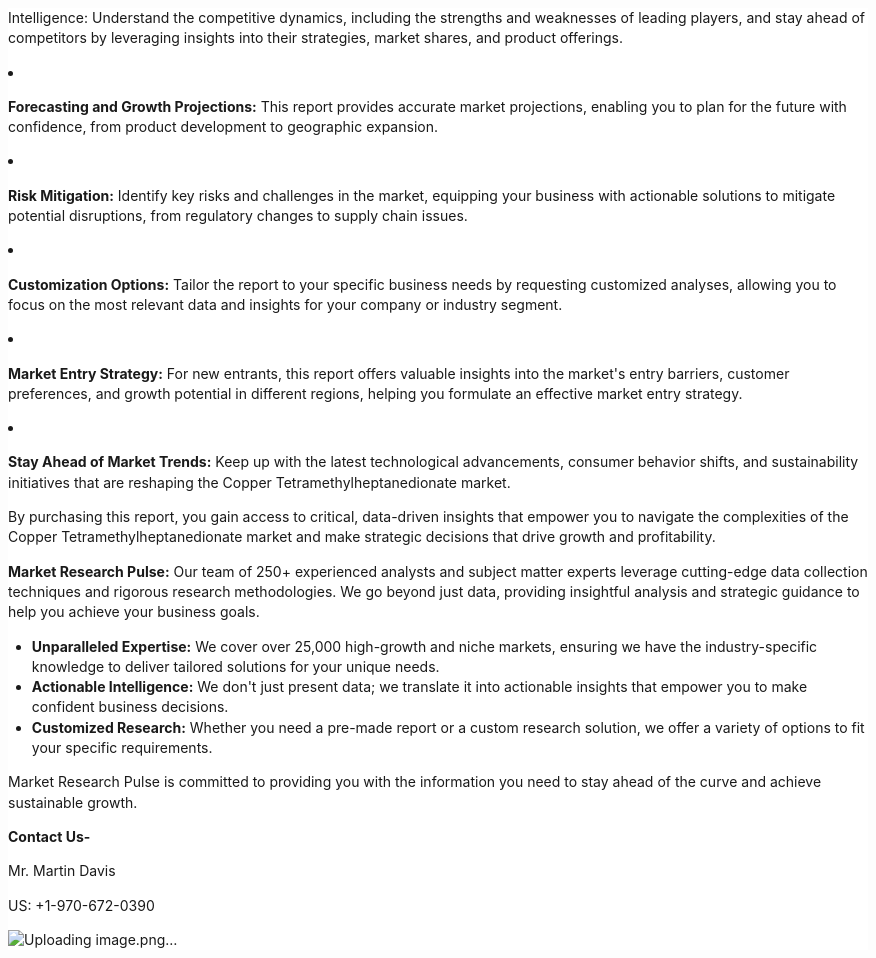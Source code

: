 Intelligence:</strong> Understand the competitive dynamics, including the strengths and weaknesses of leading players, and stay ahead of competitors by leveraging insights into their strategies, market shares, and product offerings.</p></li><li><p><strong>Forecasting and Growth Projections:</strong> This report provides accurate market projections, enabling you to plan for the future with confidence, from product development to geographic expansion.</p></li><li><p><strong>Risk Mitigation:</strong> Identify key risks and challenges in the market, equipping your business with actionable solutions to mitigate potential disruptions, from regulatory changes to supply chain issues.</p></li><li><p><strong>Customization Options:</strong> Tailor the report to your specific business needs by requesting customized analyses, allowing you to focus on the most relevant data and insights for your company or industry segment.</p></li><li><p><strong>Market Entry Strategy:</strong> For new entrants, this report offers valuable insights into the market's entry barriers, customer preferences, and growth potential in different regions, helping you formulate an effective market entry strategy.</p></li><li><p><strong>Stay Ahead of Market Trends:</strong> Keep up with the latest technological advancements, consumer behavior shifts, and sustainability initiatives that are reshaping the Copper Tetramethylheptanedionate market.</p></li></ol><p>By purchasing this report, you gain access to critical, data-driven insights that empower you to navigate the complexities of the Copper Tetramethylheptanedionate market and make strategic decisions that drive growth and profitability.</p><p><strong>Market Research Pulse:</strong>&nbsp;Our team of 250+ experienced analysts and subject matter experts leverage cutting-edge data collection techniques and rigorous research methodologies. We go beyond just data, providing insightful analysis and strategic guidance to help you achieve your business goals.</p><ul><li><strong>Unparalleled Expertise:</strong>&nbsp;We cover over 25,000 high-growth and niche markets, ensuring we have the industry-specific knowledge to deliver tailored solutions for your unique needs.</li><li><strong>Actionable Intelligence:</strong>&nbsp;We don't just present data; we translate it into actionable insights that empower you to make confident business decisions.</li><li><strong>Customized Research:</strong>&nbsp;Whether you need a pre-made report or a custom research solution, we offer a variety of options to fit your specific requirements.</li></ul><p>Market Research Pulse is committed to providing you with the information you need to stay ahead of the curve and achieve sustainable growth.</p><p><strong>Contact Us-</strong></p><p>Mr. Martin Davis</p><p>US: +1-970-672-0390</p>
![Uploading image.png…]()
